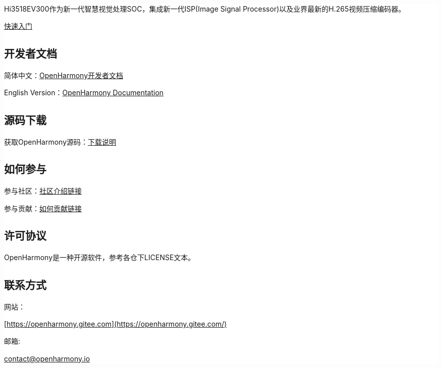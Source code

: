 <td class="cellrowborder" valign="top" width="76.03760376037604%" headers="mcps1.2.4.1.2 "><p id="p149631545114114"><a name="p149631545114114"></a><a name="p149631545114114"></a>Hi3518EV300作为新一代智慧视觉处理SOC，集成新一代ISP(Image Signal Processor)以及业界最新的H.265视频压缩编码器。</p>
</td>
<td class="cellrowborder" valign="top" width="10.101010101010102%" headers="mcps1.2.4.1.3 "><p id="p4963104516411"><a name="p4963104516411"></a><a name="p4963104516411"></a><a href="https://gitee.com/openharmony/docs/blob/master/zh-cn/device-dev/quick-start/Hi3518开发板.md" target="_blank" rel="noopener noreferrer">快速入门</a></p>
</td>
</tr>
</tbody>
</table>

## 开发者文档<a name="section21031470109"></a>

简体中文：[OpenHarmony开发者文档](Readme-zh-cn.md)

English Version：[OpenHarmony Documentation](docs/Readme-en.md)

## 源码下载<a name="section39011923144212"></a>

获取OpenHarmony源码：[下载说明](https://openharmony.gitee.com/openharmony/docs/blob/master/zh-cn/device-dev/get-code/%E6%BA%90%E7%A0%81%E8%8E%B7%E5%8F%96.md)

## 如何参与<a name="section19611528174215"></a>

参与社区：[社区介绍链接](https://gitee.com/openharmony/community/blob/master/README.md)

参与贡献：[如何贡献链接](https://gitee.com/openharmony/docs/blob/master/zh-cn/contribute/%E5%8F%82%E4%B8%8E%E8%B4%A1%E7%8C%AE.md)

## 许可协议<a name="section1245517472115"></a>

OpenHarmony是一种开源软件，参考各仓下LICENSE文本。

## 联系方式<a name="section61728335424"></a>

网站：

[https://openharmony.gitee.com](https://openharmony.gitee.com/)

邮箱:

contact@openharmony.io

